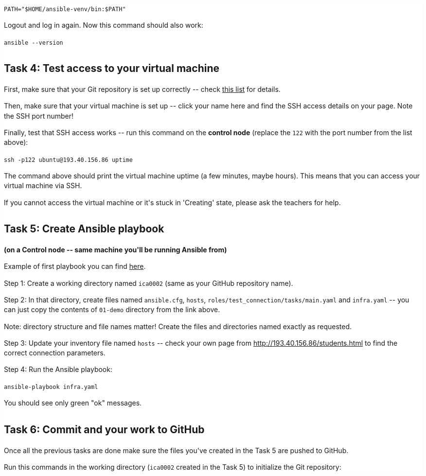    PATH="$HOME/ansible-venv/bin:$PATH"

Logout and log in again. Now this command should also work:

    ansible --version


## Task 4: Test access to your virtual machine

First, make sure that your Git repository is set up correctly -- check
[this list](http://193.40.156.86/students.html) for details.

Then, make sure that your virtual machine is set up -- click your name here and find the
SSH access details on your page. Note the SSH port number!

Finally, test that SSH access works -- run this command on the **control node**
(replace the `122` with the port number from the list above):

    ssh -p122 ubuntu@193.40.156.86 uptime

The command above should print the virtual machine uptime (a few minutes, maybe
hours). This means that you can access your virtual machine via SSH.

If you cannot access the virtual machine or it's stuck in 'Creating' state,
please ask the teachers for help.


## Task 5: Create Ansible playbook

**(on a Control node -- same machine you'll be running Ansible from)**

Example of first playbook you can find [here](01-demo).

Step 1: Create a working directory named `ica0002` (same as your GitHub
repository name).

Step 2: In that directory, create files named `ansible.cfg`, `hosts`,
`roles/test_connection/tasks/main.yaml` and `infra.yaml` -- you can just copy
the contents of `01-demo` directory from the link above.

Note: directory structure and file names matter! Create the files and
directories named exactly as requested.

Step 3: Update your inventory file named `hosts` -- check your own page from
http://193.40.156.86/students.html to find the correct connection parameters.

Step 4: Run the Ansible playbook:

    ansible-playbook infra.yaml

You should see only green "ok" messages.


## Task 6: Commit and your work to GitHub

Once all the previous tasks are done make sure the files you've created in the
Task 5 are pushed to GitHub.

Run this commands in the working directory (`ica0002` created in the Task 5) to
initialize the Git repository:
